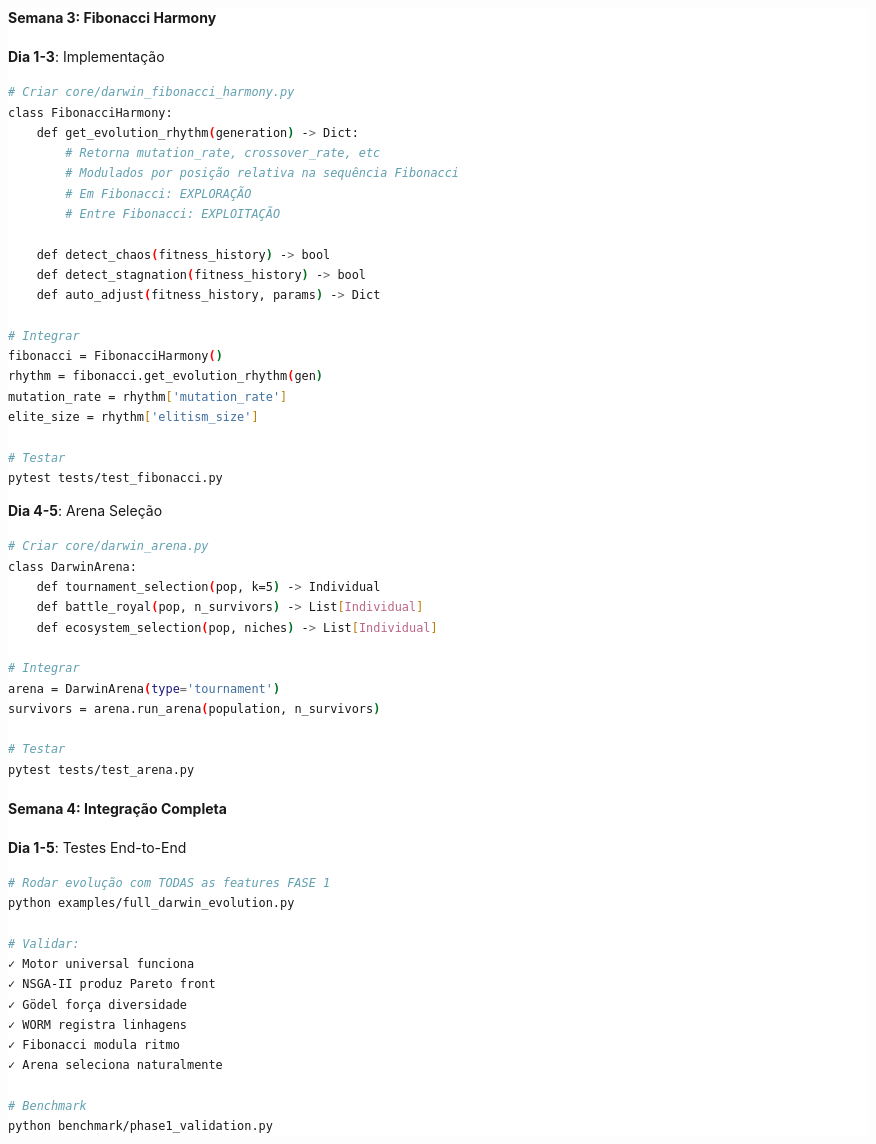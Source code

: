 #### Semana 3: Fibonacci Harmony

**Dia 1-3**: Implementação
```bash
# Criar core/darwin_fibonacci_harmony.py
class FibonacciHarmony:
    def get_evolution_rhythm(generation) -> Dict:
        # Retorna mutation_rate, crossover_rate, etc
        # Modulados por posição relativa na sequência Fibonacci
        # Em Fibonacci: EXPLORAÇÃO
        # Entre Fibonacci: EXPLOITAÇÃO
    
    def detect_chaos(fitness_history) -> bool
    def detect_stagnation(fitness_history) -> bool
    def auto_adjust(fitness_history, params) -> Dict

# Integrar
fibonacci = FibonacciHarmony()
rhythm = fibonacci.get_evolution_rhythm(gen)
mutation_rate = rhythm['mutation_rate']
elite_size = rhythm['elitism_size']

# Testar
pytest tests/test_fibonacci.py
```

**Dia 4-5**: Arena Seleção
```bash
# Criar core/darwin_arena.py
class DarwinArena:
    def tournament_selection(pop, k=5) -> Individual
    def battle_royal(pop, n_survivors) -> List[Individual]
    def ecosystem_selection(pop, niches) -> List[Individual]

# Integrar
arena = DarwinArena(type='tournament')
survivors = arena.run_arena(population, n_survivors)

# Testar
pytest tests/test_arena.py
```

#### Semana 4: Integração Completa

**Dia 1-5**: Testes End-to-End
```bash
# Rodar evolução com TODAS as features FASE 1
python examples/full_darwin_evolution.py

# Validar:
✓ Motor universal funciona
✓ NSGA-II produz Pareto front
✓ Gödel força diversidade
✓ WORM registra linhagens
✓ Fibonacci modula ritmo
✓ Arena seleciona naturalmente

# Benchmark
python benchmark/phase1_validation.py
```
